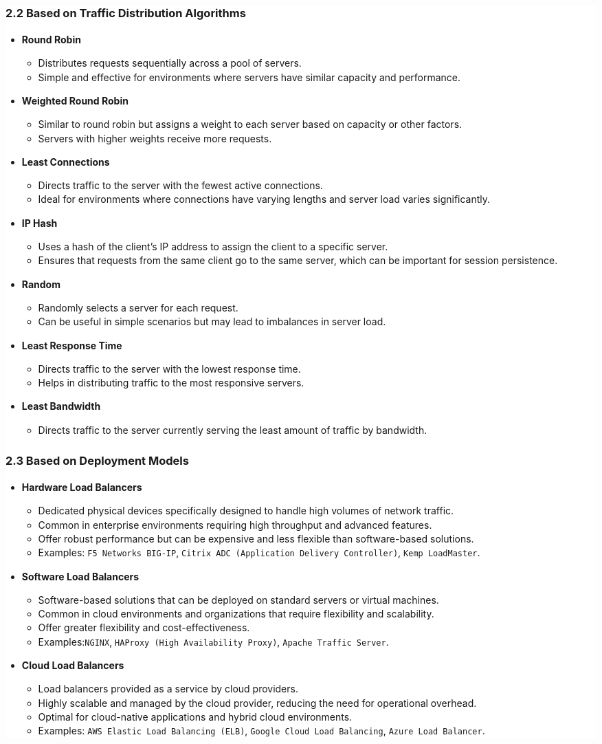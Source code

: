 ### 2.2 Based on Traffic Distribution Algorithms

-   **Round Robin**

    -   Distributes requests sequentially across a pool of servers.
    -   Simple and effective for environments where servers have similar capacity and performance.

-   **Weighted Round Robin**

    -   Similar to round robin but assigns a weight to each server based on capacity or other factors.
    -   Servers with higher weights receive more requests.

-   **Least Connections**

    -   Directs traffic to the server with the fewest active connections.
    -   Ideal for environments where connections have varying lengths and server load varies significantly.

-   **IP Hash**

    -   Uses a hash of the client’s IP address to assign the client to a specific server.
    -   Ensures that requests from the same client go to the same server, which can be important for session persistence.

-   **Random**

    -   Randomly selects a server for each request.
    -   Can be useful in simple scenarios but may lead to imbalances in server load.

-   **Least Response Time**

    -   Directs traffic to the server with the lowest response time.
    -   Helps in distributing traffic to the most responsive servers.

-   **Least Bandwidth**
    -   Directs traffic to the server currently serving the least amount of traffic by bandwidth.

### 2.3 Based on Deployment Models

-   **Hardware Load Balancers**

    -   Dedicated physical devices specifically designed to handle high volumes of network traffic.
    -   Common in enterprise environments requiring high throughput and advanced features.
    -   Offer robust performance but can be expensive and less flexible than software-based solutions.
    -   Examples: `F5 Networks BIG-IP`, `Citrix ADC (Application Delivery Controller)`, `Kemp LoadMaster`.

-   **Software Load Balancers**

    -   Software-based solutions that can be deployed on standard servers or virtual machines.
    -   Common in cloud environments and organizations that require flexibility and scalability.
    -   Offer greater flexibility and cost-effectiveness.
    -   Examples:`NGINX`, `HAProxy (High Availability Proxy)`, `Apache Traffic Server`.

-   **Cloud Load Balancers**
    -   Load balancers provided as a service by cloud providers.
    -   Highly scalable and managed by the cloud provider, reducing the need for operational overhead.
    -   Optimal for cloud-native applications and hybrid cloud environments.
    -   Examples: `AWS Elastic Load Balancing (ELB)`, `Google Cloud Load Balancing`, `Azure Load Balancer`.
